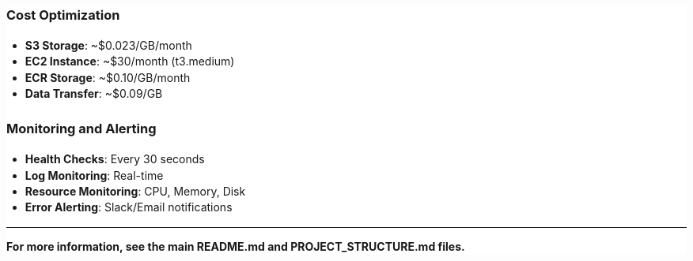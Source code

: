 ### Cost Optimization
- **S3 Storage**: ~$0.023/GB/month
- **EC2 Instance**: ~$30/month (t3.medium)
- **ECR Storage**: ~$0.10/GB/month
- **Data Transfer**: ~$0.09/GB

### Monitoring and Alerting
- **Health Checks**: Every 30 seconds
- **Log Monitoring**: Real-time
- **Resource Monitoring**: CPU, Memory, Disk
- **Error Alerting**: Slack/Email notifications

---

**For more information, see the main README.md and PROJECT_STRUCTURE.md files.**
